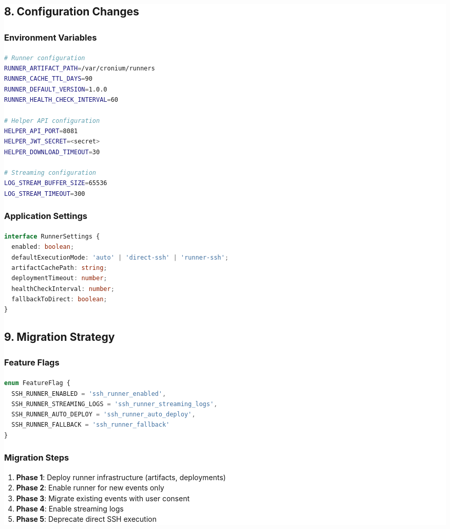 ## 8. Configuration Changes

### Environment Variables

```bash
# Runner configuration
RUNNER_ARTIFACT_PATH=/var/cronium/runners
RUNNER_CACHE_TTL_DAYS=90
RUNNER_DEFAULT_VERSION=1.0.0
RUNNER_HEALTH_CHECK_INTERVAL=60

# Helper API configuration
HELPER_API_PORT=8081
HELPER_JWT_SECRET=<secret>
HELPER_DOWNLOAD_TIMEOUT=30

# Streaming configuration
LOG_STREAM_BUFFER_SIZE=65536
LOG_STREAM_TIMEOUT=300
```

### Application Settings

```typescript
interface RunnerSettings {
  enabled: boolean;
  defaultExecutionMode: 'auto' | 'direct-ssh' | 'runner-ssh';
  artifactCachePath: string;
  deploymentTimeout: number;
  healthCheckInterval: number;
  fallbackToDirect: boolean;
}
```

## 9. Migration Strategy

### Feature Flags

```typescript
enum FeatureFlag {
  SSH_RUNNER_ENABLED = 'ssh_runner_enabled',
  SSH_RUNNER_STREAMING_LOGS = 'ssh_runner_streaming_logs',
  SSH_RUNNER_AUTO_DEPLOY = 'ssh_runner_auto_deploy',
  SSH_RUNNER_FALLBACK = 'ssh_runner_fallback'
}
```

### Migration Steps

1. **Phase 1**: Deploy runner infrastructure (artifacts, deployments)
2. **Phase 2**: Enable runner for new events only
3. **Phase 3**: Migrate existing events with user consent
4. **Phase 4**: Enable streaming logs
5. **Phase 5**: Deprecate direct SSH execution
